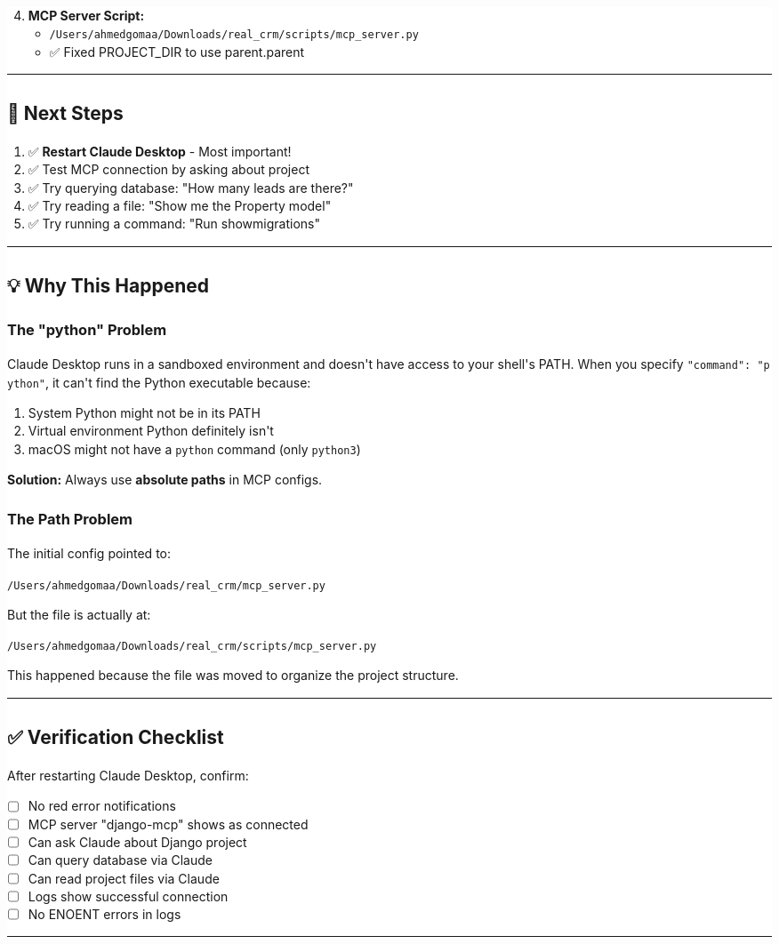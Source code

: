4. **MCP Server Script:**
   - `/Users/ahmedgomaa/Downloads/real_crm/scripts/mcp_server.py`
   - ✅ Fixed PROJECT_DIR to use parent.parent

---

## 🎯 Next Steps

1. ✅ **Restart Claude Desktop** - Most important!
2. ✅ Test MCP connection by asking about project
3. ✅ Try querying database: "How many leads are there?"
4. ✅ Try reading a file: "Show me the Property model"
5. ✅ Try running a command: "Run showmigrations"

---

## 💡 Why This Happened

### The "python" Problem

Claude Desktop runs in a sandboxed environment and doesn't have access to your shell's PATH. When you specify `"command": "python"`, it can't find the Python executable because:

1. System Python might not be in its PATH
2. Virtual environment Python definitely isn't
3. macOS might not have a `python` command (only `python3`)

**Solution:** Always use **absolute paths** in MCP configs.

### The Path Problem

The initial config pointed to:
```
/Users/ahmedgomaa/Downloads/real_crm/mcp_server.py
```

But the file is actually at:
```
/Users/ahmedgomaa/Downloads/real_crm/scripts/mcp_server.py
```

This happened because the file was moved to organize the project structure.

---

## ✅ Verification Checklist

After restarting Claude Desktop, confirm:

- [ ] No red error notifications
- [ ] MCP server "django-mcp" shows as connected
- [ ] Can ask Claude about Django project
- [ ] Can query database via Claude
- [ ] Can read project files via Claude
- [ ] Logs show successful connection
- [ ] No ENOENT errors in logs

---
